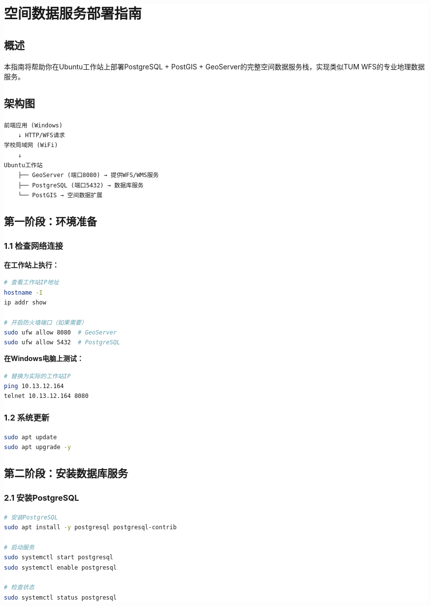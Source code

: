 # 空间数据服务部署指南

## 概述

本指南将帮助你在Ubuntu工作站上部署PostgreSQL + PostGIS + GeoServer的完整空间数据服务栈，实现类似TUM WFS的专业地理数据服务。

## 架构图

```
前端应用 (Windows)
    ↓ HTTP/WFS请求
学校局域网 (WiFi)
    ↓
Ubuntu工作站
    ├── GeoServer (端口8080) → 提供WFS/WMS服务
    ├── PostgreSQL (端口5432) → 数据库服务
    └── PostGIS → 空间数据扩展
```

## 第一阶段：环境准备

### 1.1 检查网络连接

**在工作站上执行：**
```bash
# 查看工作站IP地址
hostname -I
ip addr show

# 开启防火墙端口（如果需要）
sudo ufw allow 8080  # GeoServer
sudo ufw allow 5432  # PostgreSQL
```

**在Windows电脑上测试：**
```bash
# 替换为实际的工作站IP
ping 10.13.12.164
telnet 10.13.12.164 8080
```

### 1.2 系统更新
```bash
sudo apt update
sudo apt upgrade -y
```

## 第二阶段：安装数据库服务

### 2.1 安装PostgreSQL
```bash
# 安装PostgreSQL
sudo apt install -y postgresql postgresql-contrib

# 启动服务
sudo systemctl start postgresql
sudo systemctl enable postgresql

# 检查状态
sudo systemctl status postgresql
```
